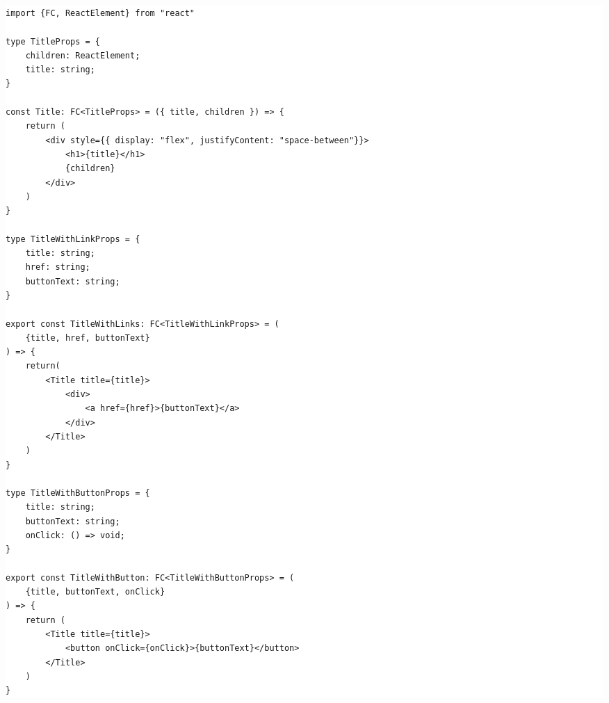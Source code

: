 ```tsx
import {FC, ReactElement} from "react"

type TitleProps = {
    children: ReactElement;
    title: string;
}

const Title: FC<TitleProps> = ({ title, children }) => {
    return (
        <div style={{ display: "flex", justifyContent: "space-between"}}>
            <h1>{title}</h1>
            {children}
        </div>
    )
}

type TitleWithLinkProps = {
    title: string;
    href: string;
    buttonText: string;
}

export const TitleWithLinks: FC<TitleWithLinkProps> = (
    {title, href, buttonText}
) => {
    return(
        <Title title={title}>
            <div>
                <a href={href}>{buttonText}</a>
            </div>
        </Title>
    )
}

type TitleWithButtonProps = {
    title: string;
    buttonText: string;
    onClick: () => void;
}

export const TitleWithButton: FC<TitleWithButtonProps> = (
    {title, buttonText, onClick}
) => {
    return (
        <Title title={title}>
            <button onClick={onClick}>{buttonText}</button>
        </Title>
    )
}
```
